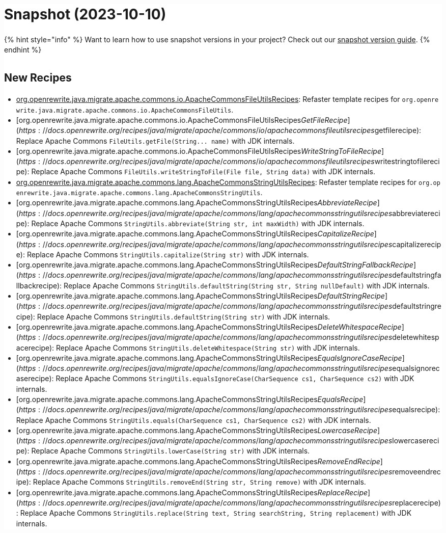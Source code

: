 # Snapshot (2023-10-10)

{% hint style="info" %}
Want to learn how to use snapshot versions in your project? Check out our [snapshot version guide](/reference/snapshot-instructions.md).
{% endhint %}

## New Recipes

* [org.openrewrite.java.migrate.apache.commons.io.ApacheCommonsFileUtilsRecipes](https://docs.openrewrite.org/recipes/java/migrate/apache/commons/io/apachecommonsfileutilsrecipes): Refaster template recipes for `org.openrewrite.java.migrate.apache.commons.io.ApacheCommonsFileUtils`. 
* [org.openrewrite.java.migrate.apache.commons.io.ApacheCommonsFileUtilsRecipes$GetFileRecipe](https://docs.openrewrite.org/recipes/java/migrate/apache/commons/io/apachecommonsfileutilsrecipes$getfilerecipe): Replace Apache Commons `FileUtils.getFile(String... name)` with JDK internals. 
* [org.openrewrite.java.migrate.apache.commons.io.ApacheCommonsFileUtilsRecipes$WriteStringToFileRecipe](https://docs.openrewrite.org/recipes/java/migrate/apache/commons/io/apachecommonsfileutilsrecipes$writestringtofilerecipe): Replace Apache Commons `FileUtils.writeStringToFile(File file, String data)` with JDK internals. 
* [org.openrewrite.java.migrate.apache.commons.lang.ApacheCommonsStringUtilsRecipes](https://docs.openrewrite.org/recipes/java/migrate/apache/commons/lang/apachecommonsstringutilsrecipes): Refaster template recipes for `org.openrewrite.java.migrate.apache.commons.lang.ApacheCommonsStringUtils`. 
* [org.openrewrite.java.migrate.apache.commons.lang.ApacheCommonsStringUtilsRecipes$AbbreviateRecipe](https://docs.openrewrite.org/recipes/java/migrate/apache/commons/lang/apachecommonsstringutilsrecipes$abbreviaterecipe): Replace Apache Commons `StringUtils.abbreviate(String str, int maxWidth)` with JDK internals. 
* [org.openrewrite.java.migrate.apache.commons.lang.ApacheCommonsStringUtilsRecipes$CapitalizeRecipe](https://docs.openrewrite.org/recipes/java/migrate/apache/commons/lang/apachecommonsstringutilsrecipes$capitalizerecipe): Replace Apache Commons `StringUtils.capitalize(String str)` with JDK internals. 
* [org.openrewrite.java.migrate.apache.commons.lang.ApacheCommonsStringUtilsRecipes$DefaultStringFallbackRecipe](https://docs.openrewrite.org/recipes/java/migrate/apache/commons/lang/apachecommonsstringutilsrecipes$defaultstringfallbackrecipe): Replace Apache Commons `StringUtils.defaultString(String str, String nullDefault)` with JDK internals. 
* [org.openrewrite.java.migrate.apache.commons.lang.ApacheCommonsStringUtilsRecipes$DefaultStringRecipe](https://docs.openrewrite.org/recipes/java/migrate/apache/commons/lang/apachecommonsstringutilsrecipes$defaultstringrecipe): Replace Apache Commons `StringUtils.defaultString(String str)` with JDK internals. 
* [org.openrewrite.java.migrate.apache.commons.lang.ApacheCommonsStringUtilsRecipes$DeleteWhitespaceRecipe](https://docs.openrewrite.org/recipes/java/migrate/apache/commons/lang/apachecommonsstringutilsrecipes$deletewhitespacerecipe): Replace Apache Commons `StringUtils.deleteWhitespace(String str)` with JDK internals. 
* [org.openrewrite.java.migrate.apache.commons.lang.ApacheCommonsStringUtilsRecipes$EqualsIgnoreCaseRecipe](https://docs.openrewrite.org/recipes/java/migrate/apache/commons/lang/apachecommonsstringutilsrecipes$equalsignorecaserecipe): Replace Apache Commons `StringUtils.equalsIgnoreCase(CharSequence cs1, CharSequence cs2)` with JDK internals. 
* [org.openrewrite.java.migrate.apache.commons.lang.ApacheCommonsStringUtilsRecipes$EqualsRecipe](https://docs.openrewrite.org/recipes/java/migrate/apache/commons/lang/apachecommonsstringutilsrecipes$equalsrecipe): Replace Apache Commons `StringUtils.equals(CharSequence cs1, CharSequence cs2)` with JDK internals. 
* [org.openrewrite.java.migrate.apache.commons.lang.ApacheCommonsStringUtilsRecipes$LowercaseRecipe](https://docs.openrewrite.org/recipes/java/migrate/apache/commons/lang/apachecommonsstringutilsrecipes$lowercaserecipe): Replace Apache Commons `StringUtils.lowerCase(String str)` with JDK internals. 
* [org.openrewrite.java.migrate.apache.commons.lang.ApacheCommonsStringUtilsRecipes$RemoveEndRecipe](https://docs.openrewrite.org/recipes/java/migrate/apache/commons/lang/apachecommonsstringutilsrecipes$removeendrecipe): Replace Apache Commons `StringUtils.removeEnd(String str, String remove)` with JDK internals. 
* [org.openrewrite.java.migrate.apache.commons.lang.ApacheCommonsStringUtilsRecipes$ReplaceRecipe](https://docs.openrewrite.org/recipes/java/migrate/apache/commons/lang/apachecommonsstringutilsrecipes$replacerecipe): Replace Apache Commons `StringUtils.replace(String text, String searchString, String replacement)` with JDK internals. 